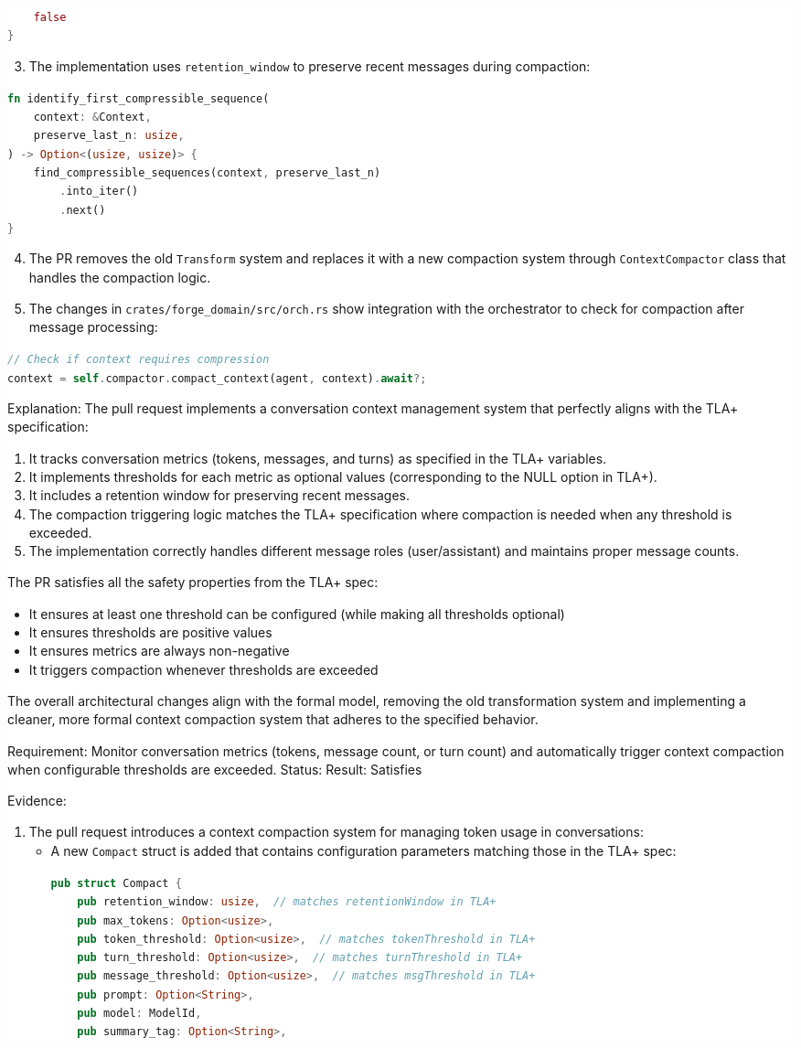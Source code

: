 ```rust
    false
}
```

3. The implementation uses `retention_window` to preserve recent messages during compaction:
```rust
fn identify_first_compressible_sequence(
    context: &Context,
    preserve_last_n: usize,
) -> Option<(usize, usize)> {
    find_compressible_sequences(context, preserve_last_n)
        .into_iter()
        .next()
}
```

4. The PR removes the old `Transform` system and replaces it with a new compaction system through `ContextCompactor` class that handles the compaction logic.

5. The changes in `crates/forge_domain/src/orch.rs` show integration with the orchestrator to check for compaction after message processing:
```rust
// Check if context requires compression
context = self.compactor.compact_context(agent, context).await?;
```

Explanation:
The pull request implements a conversation context management system that perfectly aligns with the TLA+ specification:

1. It tracks conversation metrics (tokens, messages, and turns) as specified in the TLA+ variables.
2. It implements thresholds for each metric as optional values (corresponding to the NULL option in TLA+).
3. It includes a retention window for preserving recent messages.
4. The compaction triggering logic matches the TLA+ specification where compaction is needed when any threshold is exceeded.
5. The implementation correctly handles different message roles (user/assistant) and maintains proper message counts.

The PR satisfies all the safety properties from the TLA+ spec:
- It ensures at least one threshold can be configured (while making all thresholds optional)
- It ensures thresholds are positive values
- It ensures metrics are always non-negative
- It triggers compaction whenever thresholds are exceeded

The overall architectural changes align with the formal model, removing the old transformation system and implementing a cleaner, more formal context compaction system that adheres to the specified behavior.

Requirement: Monitor conversation metrics (tokens, message count, or turn count) and automatically trigger context compaction when configurable thresholds are exceeded.
Status: Result: Satisfies

Evidence:
1. The pull request introduces a context compaction system for managing token usage in conversations:
   - A new `Compact` struct is added that contains configuration parameters matching those in the TLA+ spec:
     ```rust
     pub struct Compact {
         pub retention_window: usize,  // matches retentionWindow in TLA+
         pub max_tokens: Option<usize>,
         pub token_threshold: Option<usize>,  // matches tokenThreshold in TLA+
         pub turn_threshold: Option<usize>,  // matches turnThreshold in TLA+
         pub message_threshold: Option<usize>,  // matches msgThreshold in TLA+
         pub prompt: Option<String>,
         pub model: ModelId,
         pub summary_tag: Option<String>,